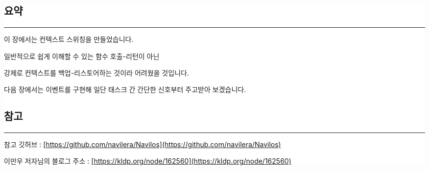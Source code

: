 ## 요약
***
이 장에서는 컨텍스트 스위칭을 만들었습니다.

일반적으로 쉽게 이해할 수 있는 함수 호출-리턴이 아닌

강제로 컨텍스트를 백업-리스토어하는 것이라 어려웠을 것입니다.

다음 장에서는 이벤트를 구현해 일단 태스크 간 간단한 신호부터 주고받아 보겠습니다.

## 참고
***

참고 깃허브 : [https://github.com/navilera/Navilos](https://github.com/navilera/Navilos)

이만우 저자님의 블로그 주소 : [https://kldp.org/node/162560](https://kldp.org/node/162560)

